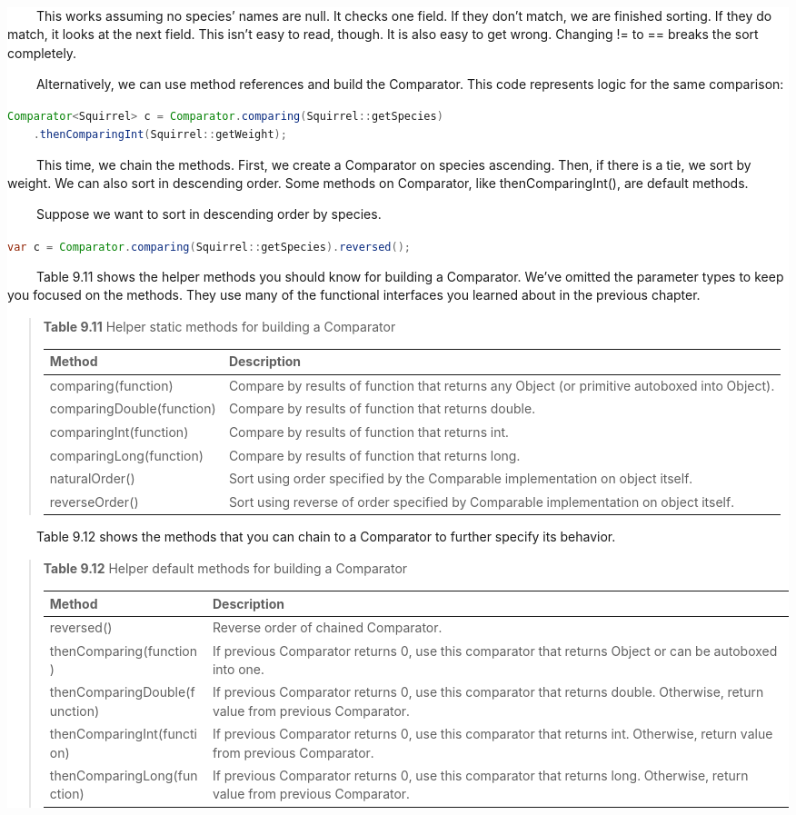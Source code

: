 &emsp;&emsp;
This works assuming no species’ names are null. It checks one field. If they don’t match,
we are finished sorting. If they do match, it looks at the next field. This isn’t easy to read,
though. It is also easy to get wrong. Changing != to == breaks the sort completely. <br />

&emsp;&emsp;
Alternatively, we can use method references and build the Comparator. This code 
represents logic for the same comparison:

```java
Comparator<Squirrel> c = Comparator.comparing(Squirrel::getSpecies)
    .thenComparingInt(Squirrel::getWeight);
```

&emsp;&emsp;
This time, we chain the methods. First, we create a Comparator on species ascending.
Then, if there is a tie, we sort by weight. We can also sort in descending order. Some methods
on Comparator, like thenComparingInt(), are default methods. <br />

&emsp;&emsp;
Suppose we want to sort in descending order by species. 

```java
var c = Comparator.comparing(Squirrel::getSpecies).reversed();
```

&emsp;&emsp;
Table 9.11 shows the helper methods you should know for building a Comparator.
We’ve omitted the parameter types to keep you focused on the methods. They use many of
the functional interfaces you learned about in the previous chapter.

> **Table 9.11** Helper static methods for building a Comparator
>
> |Method|Description|
> |:---|:---|
> |comparing(function) |Compare by results of function that returns any Object (or primitive autoboxed into Object).|
> |comparingDouble(function) |Compare by results of function that returns double.|
> |comparingInt(function) |Compare by results of function that returns int.|
> |comparingLong(function) |Compare by results of function that returns long.|
> |naturalOrder() |Sort using order specified by the Comparable implementation on object itself.|
> |reverseOrder() |Sort using reverse of order specified by Comparable implementation on object itself.|

&emsp;&emsp;
Table 9.12 shows the methods that you can chain to a Comparator to further specify
its behavior.

> **Table 9.12** Helper default methods for building a Comparator
> 
> |Method|Description|
> |:---|:---|
> |reversed() |Reverse order of chained Comparator.|
> |thenComparing(function) |If previous Comparator returns 0, use this comparator that returns Object or can be autoboxed into one.|
> |thenComparingDouble(function) |If previous Comparator returns 0, use this comparator that returns double. Otherwise, return value from previous Comparator.|
> |thenComparingInt(function) |If previous Comparator returns 0, use this comparator that returns int. Otherwise, return value from previous Comparator.|
> |thenComparingLong(function) |If previous Comparator returns 0, use this comparator that returns long. Otherwise, return value from previous Comparator.|
